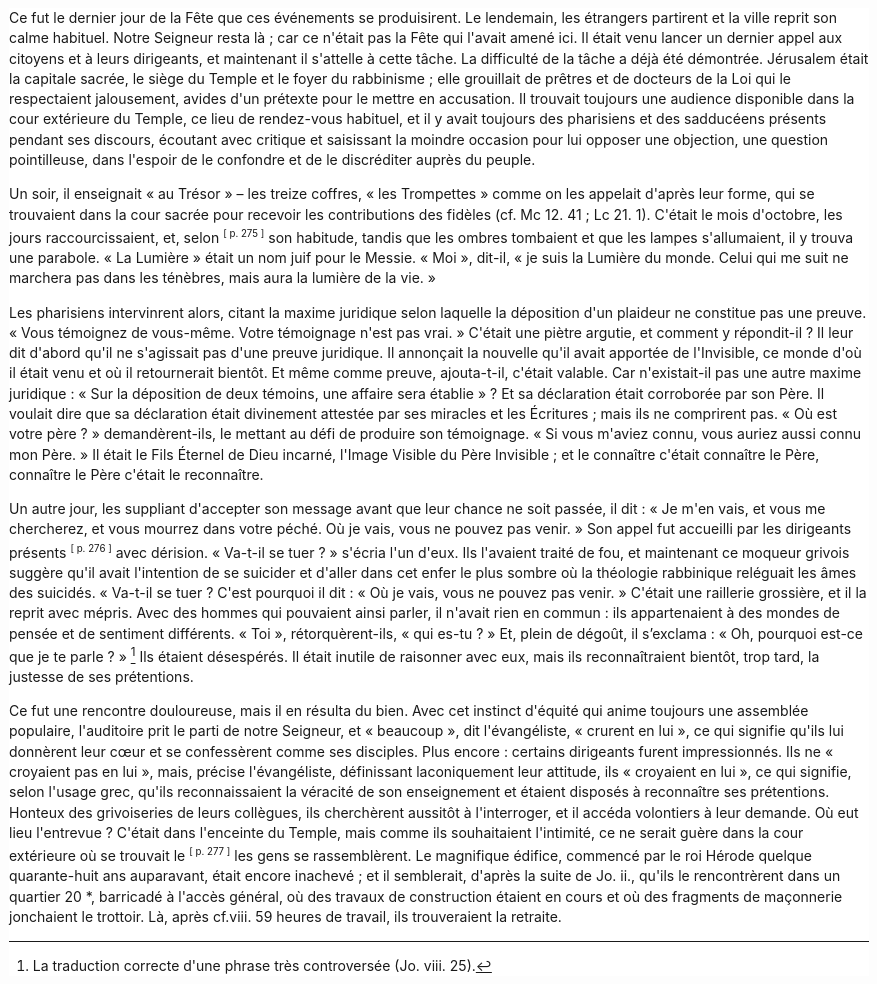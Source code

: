 Ce fut le dernier jour de la Fête que ces événements se produisirent. Le lendemain, les étrangers partirent et la ville reprit son calme habituel. Notre Seigneur resta là ; car ce n'était pas la Fête qui l'avait amené ici. Il était venu lancer un dernier appel aux citoyens et à leurs dirigeants, et maintenant il s'attelle à cette tâche. La difficulté de la tâche a déjà été démontrée. Jérusalem était la capitale sacrée, le siège du Temple et le foyer du rabbinisme ; elle grouillait de prêtres et de docteurs de la Loi qui le respectaient jalousement, avides d'un prétexte pour le mettre en accusation. Il trouvait toujours une audience disponible dans la cour extérieure du Temple, ce lieu de rendez-vous habituel, et il y avait toujours des pharisiens et des sadducéens présents pendant ses discours, écoutant avec critique et saisissant la moindre occasion pour lui opposer une objection, une question pointilleuse, dans l'espoir de le confondre et de le discréditer auprès du peuple.

Un soir, il enseignait « au Trésor » – les treize coffres, « les Trompettes » comme on les appelait d'après leur forme, qui se trouvaient dans la cour sacrée pour recevoir les contributions des fidèles (cf. Mc 12. 41 ; Lc 21. 1). C'était le mois d'octobre, les jours raccourcissaient, et, selon <span id="p275"><sup><small>[ p. 275 ]</small></sup></span> son habitude, tandis que les ombres tombaient et que les lampes s'allumaient, il y trouva une parabole. « La Lumière » était un nom juif pour le Messie. « Moi », dit-il, « je suis la Lumière du monde. Celui qui me suit ne marchera pas dans les ténèbres, mais aura la lumière de la vie. »

Les pharisiens intervinrent alors, citant la maxime juridique selon laquelle la déposition d'un plaideur ne constitue pas une preuve. « Vous témoignez de vous-même. Votre témoignage n'est pas vrai. » C'était une piètre argutie, et comment y répondit-il ? Il leur dit d'abord qu'il ne s'agissait pas d'une preuve juridique. Il annonçait la nouvelle qu'il avait apportée de l'Invisible, ce monde d'où il était venu et où il retournerait bientôt. Et même comme preuve, ajouta-t-il, c'était valable. Car n'existait-il pas une autre maxime juridique : « Sur la déposition de deux témoins, une affaire sera établie » ? Et sa déclaration était corroborée par son Père. Il voulait dire que sa déclaration était divinement attestée par ses miracles et les Écritures ; mais ils ne comprirent pas. « Où est votre père ? » demandèrent-ils, le mettant au défi de produire son témoignage. « Si vous m'aviez connu, vous auriez aussi connu mon Père. » Il était le Fils Éternel de Dieu incarné, l'Image Visible du Père Invisible ; et le connaître c'était connaître le Père, connaître le Père c'était le reconnaître.

Un autre jour, les suppliant d'accepter son message avant que leur chance ne soit passée, il dit : « Je m'en vais, et vous me chercherez, et vous mourrez dans votre péché. Où je vais, vous ne pouvez pas venir. » Son appel fut accueilli par les dirigeants présents <span id="p276"><sup><small>[ p. 276 ]</small></sup></span> avec dérision. « Va-t-il se tuer ? » s'écria l'un d'eux. Ils l'avaient traité de fou, et maintenant ce moqueur grivois suggère qu'il avait l'intention de se suicider et d'aller dans cet enfer le plus sombre où la théologie rabbinique reléguait les âmes des suicidés. « Va-t-il se tuer ? C'est pourquoi il dit : « Où je vais, vous ne pouvez pas venir. » C'était une raillerie grossière, et il la reprit avec mépris. Avec des hommes qui pouvaient ainsi parler, il n'avait rien en commun : ils appartenaient à des mondes de pensée et de sentiment différents. « Toi », rétorquèrent-ils, « qui es-tu ? » Et, plein de dégoût, il s’exclama : « Oh, pourquoi est-ce que je te parle ? » [^1] Ils étaient désespérés. Il était inutile de raisonner avec eux, mais ils reconnaîtraient bientôt, trop tard, la justesse de ses prétentions.

Ce fut une rencontre douloureuse, mais il en résulta du bien. Avec cet instinct d'équité qui anime toujours une assemblée populaire, l'auditoire prit le parti de notre Seigneur, et « beaucoup », dit l'évangéliste, « crurent en lui », ce qui signifie qu'ils lui donnèrent leur cœur et se confessèrent comme ses disciples. Plus encore : certains dirigeants furent impressionnés. Ils ne « croyaient pas en lui », mais, précise l'évangéliste, définissant laconiquement leur attitude, ils « croyaient en lui », ce qui signifie, selon l'usage grec, qu'ils reconnaissaient la véracité de son enseignement et étaient disposés à reconnaître ses prétentions. Honteux des grivoiseries de leurs collègues, ils cherchèrent aussitôt à l'interroger, et il accéda volontiers à leur demande. Où eut lieu l'entrevue ? C'était dans l'enceinte du Temple, mais comme ils souhaitaient l'intimité, ce ne serait guère dans la cour extérieure où se trouvait le <span id="p277"><sup><small>[ p. 277 ]</small></sup></span> les gens se rassemblèrent. Le magnifique édifice, commencé par le roi Hérode quelque quarante-huit ans auparavant, était encore inachevé ; et il semblerait, d'après la suite de Jo. ii., qu'ils le rencontrèrent dans un quartier 20 *, barricadé à l'accès général, où des travaux de construction étaient en cours et où des fragments de maçonnerie jonchaient le trottoir. Là, après cf.viii. 59 heures de travail, ils trouveraient la retraite.


[^1]: La traduction correcte d'une phrase très controversée (Jo. viii. 25).